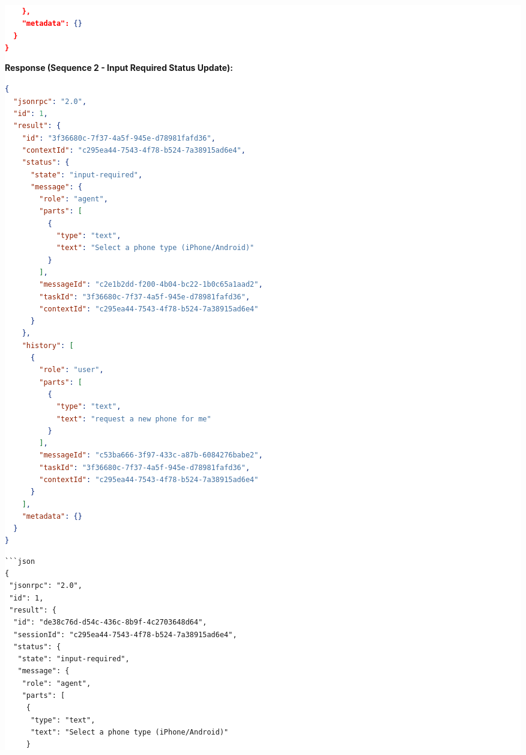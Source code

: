 ```json
    },
    "metadata": {}
  }
}
```

**Response (Sequence 2 - Input Required Status Update):**

```json
{
  "jsonrpc": "2.0",
  "id": 1,
  "result": {
    "id": "3f36680c-7f37-4a5f-945e-d78981fafd36",
    "contextId": "c295ea44-7543-4f78-b524-7a38915ad6e4",
    "status": {
      "state": "input-required",
      "message": {
        "role": "agent",
        "parts": [
          {
            "type": "text",
            "text": "Select a phone type (iPhone/Android)"
          }
        ],
        "messageId": "c2e1b2dd-f200-4b04-bc22-1b0c65a1aad2",
        "taskId": "3f36680c-7f37-4a5f-945e-d78981fafd36",
        "contextId": "c295ea44-7543-4f78-b524-7a38915ad6e4"
      }
    },
    "history": [
      {
        "role": "user",
        "parts": [
          {
            "type": "text",
            "text": "request a new phone for me"
          }
        ],
        "messageId": "c53ba666-3f97-433c-a87b-6084276babe2",
        "taskId": "3f36680c-7f37-4a5f-945e-d78981fafd36",
        "contextId": "c295ea44-7543-4f78-b524-7a38915ad6e4"
      }
    ],
    "metadata": {}
  }
}
```

    ```json
    {
     "jsonrpc": "2.0",
     "id": 1,
     "result": {
      "id": "de38c76d-d54c-436c-8b9f-4c2703648d64",
      "sessionId": "c295ea44-7543-4f78-b524-7a38915ad6e4",
      "status": {
       "state": "input-required",
       "message": {
        "role": "agent",
        "parts": [
         {
          "type": "text",
          "text": "Select a phone type (iPhone/Android)"
         }